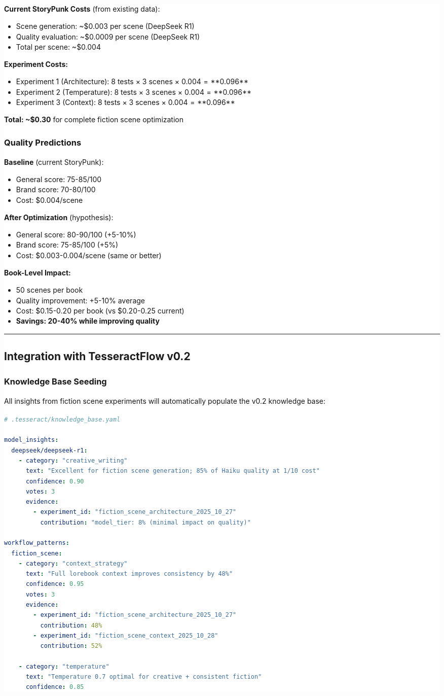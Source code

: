 **Current StoryPunk Costs** (from existing data):
- Scene generation: ~$0.003 per scene (DeepSeek R1)
- Quality evaluation: ~$0.0009 per scene (DeepSeek R1)
- Total per scene: ~$0.004

**Experiment Costs:**
- Experiment 1 (Architecture): 8 tests × 3 scenes × $0.004 = **$0.096**
- Experiment 2 (Temperature): 8 tests × 3 scenes × $0.004 = **$0.096**
- Experiment 3 (Context): 8 tests × 3 scenes × $0.004 = **$0.096**

**Total: ~$0.30** for complete fiction scene optimization

### Quality Predictions

**Baseline** (current StoryPunk):
- General score: 75-85/100
- Brand score: 70-80/100
- Cost: $0.004/scene

**After Optimization** (hypothesis):
- General score: 80-90/100 (+5-10%)
- Brand score: 75-85/100 (+5%)
- Cost: $0.003-0.004/scene (same or better)

**Book-Level Impact:**
- 50 scenes per book
- Quality improvement: +5-10% average
- Cost: $0.15-0.20 per book (vs $0.20-0.25 current)
- **Savings: 20-40% while improving quality**

---

## Integration with TesseractFlow v0.2

### Knowledge Base Seeding

All insights from fiction scene experiments will automatically populate the v0.2 knowledge base:

```yaml
# .tesseract/knowledge_base.yaml

model_insights:
  deepseek/deepseek-r1:
    - category: "creative_writing"
      text: "Excellent for fiction scene generation; 85% of Haiku quality at 1/10 cost"
      confidence: 0.90
      votes: 3
      evidence:
        - experiment_id: "fiction_scene_architecture_2025_10_27"
          contribution: "model_tier: 8% (minimal impact on quality)"

workflow_patterns:
  fiction_scene:
    - category: "context_strategy"
      text: "Full lorebook context improves consistency by 48%"
      confidence: 0.95
      votes: 3
      evidence:
        - experiment_id: "fiction_scene_architecture_2025_10_27"
          contribution: 48%
        - experiment_id: "fiction_scene_context_2025_10_28"
          contribution: 52%

    - category: "temperature"
      text: "Temperature 0.7 optimal for creative + consistent fiction"
      confidence: 0.85
```